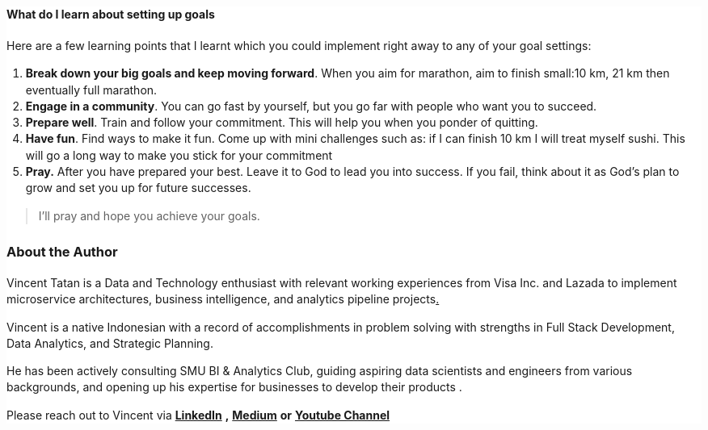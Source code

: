 #### What do I learn about setting up goals

Here are a few learning points that I learnt which you could implement right away to any of your goal settings:

1.  **Break down your big goals and keep moving forward**. When you aim for marathon, aim to finish small:10 km, 21 km then eventually full marathon.
2.  **Engage in a community**. You can go fast by yourself, but you go far with people who want you to succeed.
3.  **Prepare well**. Train and follow your commitment. This will help you when you ponder of quitting.
4.  **Have fun**. Find ways to make it fun. Come up with mini challenges such as: if I can finish 10 km I will treat myself sushi. This will go a long way to make you stick for your commitment
5.  **Pray.** After you have prepared your best. Leave it to God to lead you into success. If you fail, think about it as God’s plan to grow and set you up for future successes.

> I’ll pray and hope you achieve your goals.

### About the Author

Vincent Tatan is a Data and Technology enthusiast with relevant working experiences from Visa Inc. and Lazada to implement microservice architectures, business intelligence, and analytics pipeline projects[.](https://bit.ly/2I8jkWV.)

Vincent is a native Indonesian with a record of accomplishments in problem solving with strengths in Full Stack Development, Data Analytics, and Strategic Planning.

He has been actively consulting SMU BI & Analytics Club, guiding aspiring data scientists and engineers from various backgrounds, and opening up his expertise for businesses to develop their products .

Please reach out to Vincent via [**LinkedIn**](http://www.linkedin.com/in/vincenttatan/) **,** [**Medium**](https://medium.com/@vincentkernn) **or** [**Youtube Channel**](https://www.youtube.com/user/vincelance1/videos)